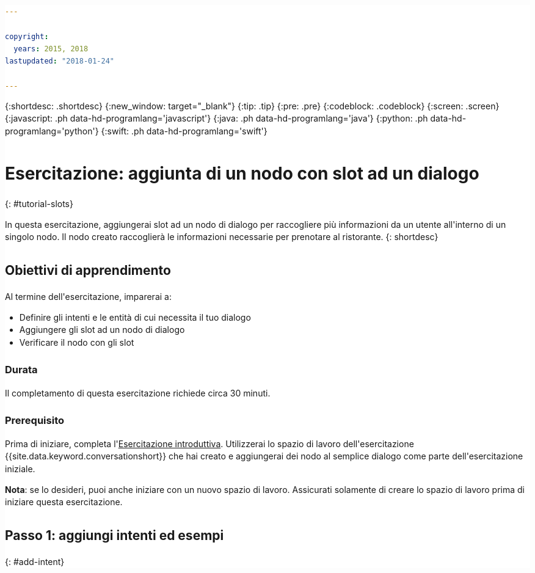 ```yaml
---

copyright:
  years: 2015, 2018
lastupdated: "2018-01-24"

---
```


{:shortdesc: .shortdesc}
{:new_window: target="_blank"}
{:tip: .tip}
{:pre: .pre}
{:codeblock: .codeblock}
{:screen: .screen}
{:javascript: .ph data-hd-programlang='javascript'}
{:java: .ph data-hd-programlang='java'}
{:python: .ph data-hd-programlang='python'}
{:swift: .ph data-hd-programlang='swift'}

# Esercitazione: aggiunta di un nodo con slot ad un dialogo
{: #tutorial-slots}

In questa esercitazione, aggiungerai slot ad un nodo di dialogo per raccogliere più informazioni da un utente all'interno di un singolo nodo. Il nodo creato raccoglierà le informazioni necessarie per prenotare al ristorante.
{: shortdesc}

## Obiettivi di apprendimento

Al termine dell'esercitazione, imparerai a:

- Definire gli intenti e le entità di cui necessita il tuo dialogo
- Aggiungere gli slot ad un nodo di dialogo
- Verificare il nodo con gli slot

### Durata
Il completamento di questa esercitazione richiede circa 30 minuti. 

### Prerequisito

Prima di iniziare, completa l'[Esercitazione introduttiva](getting-started.html). Utilizzerai lo spazio di lavoro dell'esercitazione {{site.data.keyword.conversationshort}} che hai creato e aggiungerai dei nodo al semplice dialogo come parte dell'esercitazione iniziale.

**Nota**: se lo desideri, puoi anche iniziare con un nuovo spazio di lavoro. Assicurati solamente di creare lo spazio di lavoro prima di iniziare questa esercitazione. 

## Passo 1: aggiungi intenti ed esempi
{: #add-intent}
